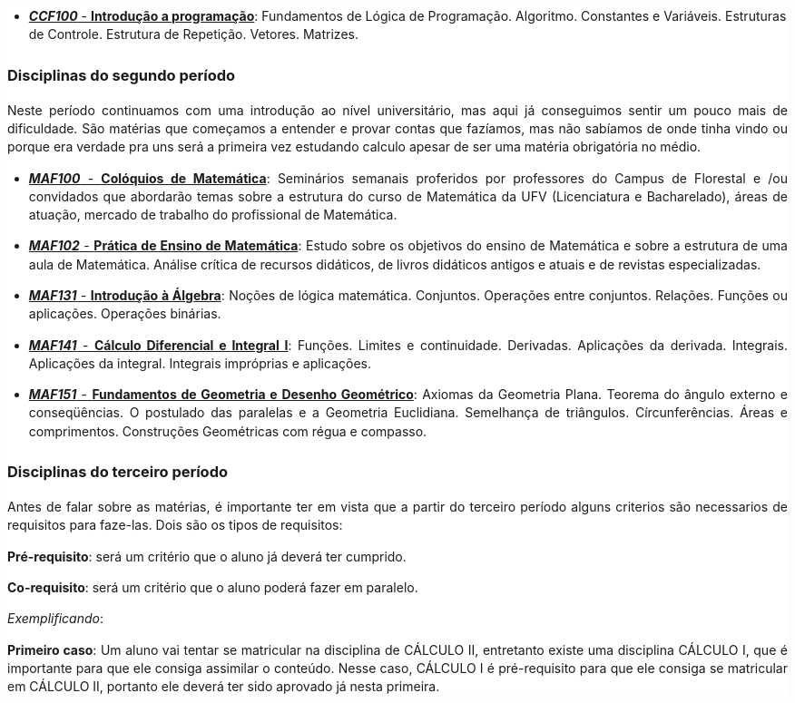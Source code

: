 * [**_CCF100_** - **Introdução a programação**](http://www.catalogo.ufv.br/interno.php?ano=2019&curso=LCM&campus=caf&complemento=*&periodo=1&disciplina=CCF%20100#disciplina): Fundamentos de Lógica de Programação. Algoritmo. Constantes e Variáveis. Estruturas de Controle. Estrutura de Repetição. Vetores. Matrizes.
</div>

### Disciplinas do segundo período
<div style="text-align: justify;">

Neste período continuamos com uma introdução ao nível universitário, mas aqui já conseguimos sentir um pouco mais de dificuldade. São matérias que começamos a entender e provar contas que fazíamos, mas não sabíamos de onde tinha vindo ou porque era verdade pra uns será a primeira vez estudando calculo apesar de ser uma matéria obrigatória no médio.

* [**_MAF100_** - **Colóquios de Matemática**](http://www.catalogo.ufv.br/interno.php?ano=2019&curso=LCM&campus=caf&complemento=*&periodo=2&disciplina=MAF%20100#disciplina): Seminários semanais proferidos por professores do Campus de Florestal e /ou convidados que abordarão temas sobre a estrutura do curso de Matemática da UFV (Licenciatura e Bacharelado), áreas de atuação, mercado de trabalho do profissional de Matemática.

* [**_MAF102_** - **Prática de Ensino de Matemática**](http://www.catalogo.ufv.br/interno.php?ano=2019&curso=LCM&campus=caf&complemento=*&periodo=2&disciplina=MAF%20102#disciplina): Estudo sobre os objetivos do ensino de Matemática e sobre a estrutura de uma aula de Matemática. Análise crítica de recursos didáticos, de livros didáticos antigos e atuais e de revistas especializadas.

* [**_MAF131_** - **Introdução à Álgebra**](http://www.catalogo.ufv.br/interno.php?ano=2019&curso=LCM&campus=caf&complemento=*&periodo=2&disciplina=MAF%20131#disciplina): Noções de lógica matemática. Conjuntos. Operações entre conjuntos. Relações. Funções ou aplicações. Operações binárias.

* [**_MAF141_** - **Cálculo Diferencial e Integral I**](http://www.catalogo.ufv.br/interno.php?ano=2019&curso=LCM&campus=caf&complemento=*&periodo=2&disciplina=MAF%20141#disciplina): Funções. Limites e continuidade. Derivadas. Aplicações da derivada. Integrais. Aplicações da integral. Integrais impróprias e aplicações.

* [**_MAF151_** - **Fundamentos de Geometria e Desenho Geométrico**](http://www.catalogo.ufv.br/interno.php?ano=2019&curso=LCM&campus=caf&complemento=*&periodo=2&disciplina=MAF%20151#disciplina): Axiomas da Geometria Plana. Teorema do ângulo externo e conseqüências. O postulado das paralelas e a Geometria Euclidiana. Semelhança de triângulos. Círcunferências. Áreas e comprimentos. Construções Geométricas com régua e compasso.
</div>

### Disciplinas do terceiro período  
<div style="text-align: justify;">

Antes de falar sobre as matérias, é importante ter em vista que a partir do terceiro período alguns criterios são necessarios de requisitos para faze-las. Dois são os tipos de requisitos:

**Pré-requisito**: será um critério que o aluno já deverá ter cumprido.

**Co-requisito**: será um critério que o aluno poderá fazer em paralelo.

*Exemplificando*:

**Primeiro caso**: Um aluno vai tentar se matricular na disciplina de CÁLCULO II, entretanto existe uma disciplina CÁLCULO I, que é importante para que ele consiga assimilar o conteúdo. Nesse caso, CÁLCULO I é pré-requisito para que ele consiga se matricular em CÁLCULO II, portanto ele deverá ter sido aprovado já nesta primeira.
